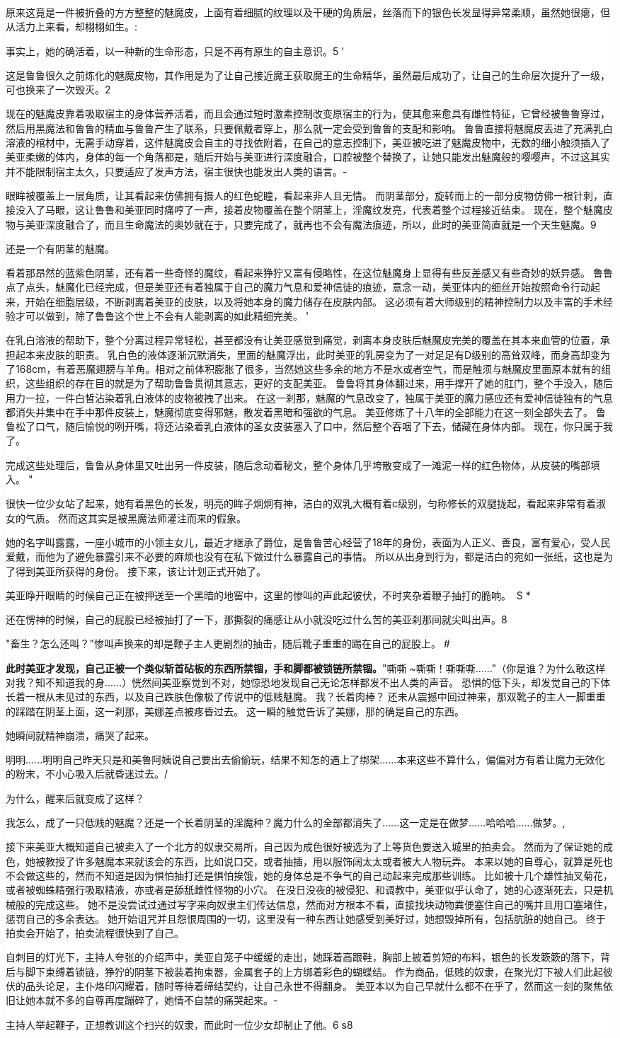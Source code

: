 原来这竟是一件被折叠的方方整整的魅魔皮，上面有着细腻的纹理以及干硬的角质层，丝落而下的银色长发显得异常柔顺，虽然她很瘪，但从活力上来看，却栩栩如生。:

事实上，她的确活着，以一种新的生命形态，只是不再有原生的自主意识。5  '

这是鲁鲁很久之前炼化的魅魔皮物，其作用是为了让自己接近魔王获取魔王的生命精华，虽然最后成功了，让自己的生命层次提升了一级，可也换来了一次毁灭。2

现在的魅魔皮靠着吸取宿主的身体营养活着，而且会通过短时激素控制改变原宿主的行为，使其愈来愈具有雌性特征，它曾经被鲁鲁穿过，然后用黑魔法和鲁鲁的精血与鲁鲁产生了联系，只要佩戴者穿上，那么就一定会受到鲁鲁的支配和影响。 鲁鲁直接将魅魔皮丢进了充满乳白溶液的棺材中，无需手动穿着，这件魅魔皮会自主的寻找依附着，在自己的意志控制下，美亚被吃进了魅魔皮物中，无数的细小触须插入了美亚柔嫩的体内，身体的每一个角落都是，随后开始与美亚进行深度融合，口腔被整个替换了，让她只能发出魅魔般的嘤嘤声，不过这其实并不能限制宿主太久，只要适应了发声方法，宿主很快也能发出人类的语言。-

眼眸被覆盖上一层角质，让其看起来仿佛拥有摄人的红色蛇瞳，看起来非人且无情。 而阴茎部分，旋转而上的一部分皮物仿佛一根针刺，直接没入了马眼，这让鲁鲁和美亚同时痛哼了一声，接着皮物覆盖在整个阴茎上，淫魔纹发亮，代表着整个过程接近结束。 现在，整个魅魔皮物与美亚深度融合了，而且生命魔法的奥妙就在于，只要完成了，就再也不会有魔法痕迹，所以，此时的美亚简直就是一个天生魅魔。9

还是一个有阴茎的魅魔。

看着那昂然的蓝紫色阴茎，还有着一些奇怪的魔纹，看起来狰狞又富有侵略性，在这位魅魔身上显得有些反差感又有些奇妙的妖异感。 鲁鲁点了点头，魅魔化已经完成，但是美亚还有着独属于自己的魔力气息和爱神信徒的痕迹，意念一动，美亚体内的细丝开始按照命令行动起来，开始在细胞层级，不断剥离着美亚的皮肤，以及将她本身的魔力储存在皮肤内部。 这必须有着大师级别的精神控制力以及丰富的手术经验才可以做到，除了鲁鲁这个世上不会有人能剥离的如此精细完美。 '

在乳白溶液的帮助下，整个分离过程异常轻松，甚至都没有让美亚感觉到痛觉，剥离本身皮肤后魅魔皮完美的覆盖在其本来血管的位置，承担起本来皮肤的职责。 乳白色的液体逐渐沉默消失，里面的魅魔浮出，此时美亚的乳房变为了一对足足有D级别的高耸双峰，而身高却变为了168cm，有着恶魔翅膀与羊角。相对之前体积膨胀了很多，当然她这些多余的地方不是水或者空气，而是触须与魅魔皮里面原本就有的组织，这些组织的存在目的就是为了帮助鲁鲁贯彻其意志，更好的支配美亚。 鲁鲁将其身体翻过来，用手撑开了她的肛门，整个手没入，随后用力一拉，一件白皙沾染着乳白液体的皮物被拽了出来。 在这一刹那，魅魔的气息改变了，独属于美亚的魔力感应还有爱神信徒独有的气息都消失并集中在手中那件皮装上，魅魔彻底变得邪魅，散发着黑暗和强欲的气息。 美亚修炼了十八年的全部能力在这一刻全部失去了。 鲁鲁松了口气，随后愉悦的咧开嘴，将还沾染着乳白液体的圣女皮装塞入了口中，然后整个吞咽了下去，储藏在身体内部。 现在，你只属于我了。

完成这些处理后，鲁鲁从身体里又吐出另一件皮装，随后念动着秘文，整个身体几乎垮散变成了一滩泥一样的红色物体，从皮装的嘴部填入。 "

很快一位少女站了起来，她有着黑色的长发，明亮的眸子炯炯有神，洁白的双乳大概有着c级别，匀称修长的双腿拢起，看起来非常有着淑女的气质。 然而这其实是被黑魔法师灌注而来的假象。

她的名字叫露露，一座小城市的小领主女儿，最近才继承了爵位，是鲁鲁苦心经营了18年的身份，表面为人正义、善良，富有爱心，受人民爱戴，而他为了避免暴露引来不必要的麻烦也没有在私下做过什么暴露自己的事情。 所以从出身到行为，都是洁白的宛如一张纸，这也是为了得到美亚所获得的身份。 接下来，该让计划正式开始了。

美亚睁开眼睛的时候自己正在被押送至一个黑暗的地窖中，这里的惨叫的声此起彼伏，不时夹杂着鞭子抽打的脆响。  S *

还在愣神的时候，自己的屁股已经被抽打了一下，那撕裂的痛感让从小就没吃过什么苦的美亚刹那间就尖叫出声。8

"畜生？怎么还叫？"惨叫声换来的却是鞭子主人更剧烈的抽击，随后靴子重重的踢在自己的屁股上。 #

**此时美亚才发现，自己正被一个类似斩首砧板的东西所禁锢，手和脚都被锁链所禁锢。**"嘶嘶 ~嘶嘶！嘶嘶嘶......"（你是谁？为什么敢这样对我？知不知道我的身......）恍然间美亚察觉到不对，她惊恐地发现自己无论怎样都发不出人类的声音。 恐惧的低下头，却发觉自己的下体长着一根从未见过的东西，以及自己跌肤色像极了传说中的低贱魅魔。 我？长着肉棒？ 还未从震撼中回过神来，那双靴子的主人一脚重重的踩踏在阴茎上面，这一刹那，美娜差点被疼昏过去。 这一瞬的触觉告诉了美娜，那的确是自己的东西。

她瞬间就精神崩溃，痛哭了起来。

明明......明明自己昨天只是和美鲁阿姨说自己要出去偷偷玩，结果不知怎的遇上了绑架......本来这些不算什么，偏偏对方有着让魔力无效化的粉末，不小心吸入后就昏迷过去。/

为什么，醒来后就变成了这样？

我怎么，成了一只低贱的魅魔？还是一个长着阴茎的淫魔种？魔力什么的全部都消失了......这一定是在做梦......哈哈哈......做梦。,

接下来美亚大概知道自己被卖入了一个北方的奴隶交易所，自己因为成色很好被选为了上等货色要送入城里的拍卖会。 然而为了保证她的成色，她被教授了许多魅魔本来就该会的东西，比如说口交，或者抽插，用以服饰阔太太或者被大人物玩弄。 本来以她的自尊心，就算是死也不会做这些的，然而不知道是因为惧怕抽打还是惧怕挨饿，她的身体总是不争气的自己动起来完成那些训练。 比如被十几个雄性抽叉菊花，或者被蜘蛛精强行吸取精液，亦或者是舔舐雌性怪物的小穴。 在没日没夜的被侵犯、和调教中，美亚似乎认命了，她的心逐渐死去，只是机械般的完成这些。 她不是没尝试过通过写字来向奴隶主们传达信息，然而对方根本不看，直接找块动物粪便塞住自己的嘴并且用口塞堵住，惩罚自己的多余表达。 她开始诅咒并且怨恨周围的一切，这里没有一种东西让她感受到美好过，她想毁掉所有，包括肮脏的她自己。 终于拍卖会开始了，拍卖流程很快到了自己。

自刺目的灯光下，主持人夸张的介绍声中，美亚自笼子中缓缓的走出，她踩着高跟鞋，胸部上披着剪短的布料，银色的长发簌簌的落下，背后与脚下束缚着锁链，狰狞的阴茎下被装着拘束器，金属套子的上方绑着彩色的蝴蝶结。 作为商品，低贱的奴隶，在聚光灯下被人们此起彼伏的品头论足，主仆烙印闪耀着，随时等待着缔结契约，让自己永世不得翻身。 美亚本以为自己早就什么都不在乎了，然而这一刻的聚焦依旧让她本就不多的自尊再度蹦碎了，她情不自禁的痛哭起来。-

主持人举起鞭子，正想教训这个扫兴的奴隶，而此时一位少女却制止了他。6 s8

